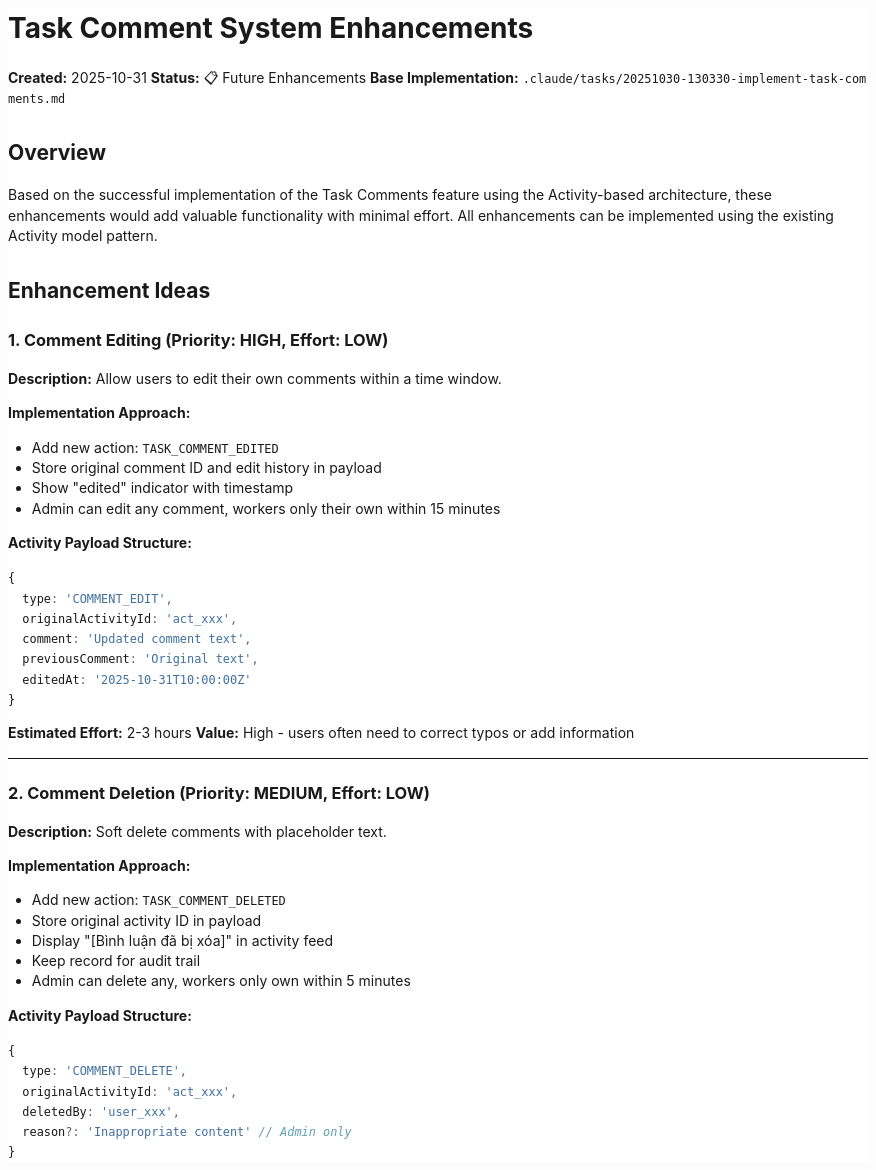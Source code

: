 # Task Comment System Enhancements

**Created:** 2025-10-31
**Status:** 📋 Future Enhancements
**Base Implementation:** `.claude/tasks/20251030-130330-implement-task-comments.md`

## Overview

Based on the successful implementation of the Task Comments feature using the Activity-based architecture, these enhancements would add valuable functionality with minimal effort. All enhancements can be implemented using the existing Activity model pattern.

## Enhancement Ideas

### 1. Comment Editing (Priority: HIGH, Effort: LOW)

**Description:** Allow users to edit their own comments within a time window.

**Implementation Approach:**
- Add new action: `TASK_COMMENT_EDITED`
- Store original comment ID and edit history in payload
- Show "edited" indicator with timestamp
- Admin can edit any comment, workers only their own within 15 minutes

**Activity Payload Structure:**
```typescript
{
  type: 'COMMENT_EDIT',
  originalActivityId: 'act_xxx',
  comment: 'Updated comment text',
  previousComment: 'Original text',
  editedAt: '2025-10-31T10:00:00Z'
}
```

**Estimated Effort:** 2-3 hours
**Value:** High - users often need to correct typos or add information

---

### 2. Comment Deletion (Priority: MEDIUM, Effort: LOW)

**Description:** Soft delete comments with placeholder text.

**Implementation Approach:**
- Add new action: `TASK_COMMENT_DELETED`
- Store original activity ID in payload
- Display "[Bình luận đã bị xóa]" in activity feed
- Keep record for audit trail
- Admin can delete any, workers only own within 5 minutes

**Activity Payload Structure:**
```typescript
{
  type: 'COMMENT_DELETE',
  originalActivityId: 'act_xxx',
  deletedBy: 'user_xxx',
  reason?: 'Inappropriate content' // Admin only
}
```

